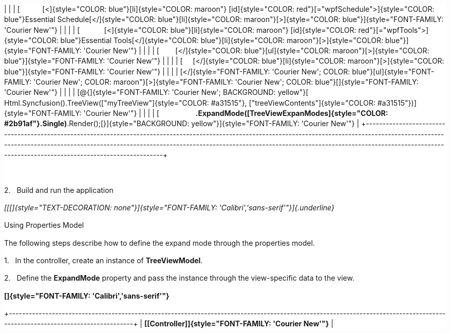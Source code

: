 |                                                                                                                                                                                                                                                                                                                                                  |
| [           [\<]{style="COLOR: blue"}[li]{style="COLOR: maroon"} [id]{style="COLOR: red"}[=\"wpfSchedule\"\>]{style="COLOR: blue"}Essential Schedule[\</]{style="COLOR: blue"}[li]{style="COLOR: maroon"}[\>]{style="COLOR: blue"}]{style="FONT-FAMILY: 'Courier New'"}                                                                          |
|                                                                                                                                                                                                                                                                                                                                                  |
| [            [\<]{style="COLOR: blue"}[li]{style="COLOR: maroon"} [id]{style="COLOR: red"}[=\"wpfTools\"\>]{style="COLOR: blue"}Essential Tools[\</]{style="COLOR: blue"}[li]{style="COLOR: maroon"}[\>]{style="COLOR: blue"}]{style="FONT-FAMILY: 'Courier New'"}                                                                               |
|                                                                                                                                                                                                                                                                                                                                                  |
| [        [\</]{style="COLOR: blue"}[ul]{style="COLOR: maroon"}[\>]{style="COLOR: blue"}]{style="FONT-FAMILY: 'Courier New'"}                                                                                                                                                                                                                     |
|                                                                                                                                                                                                                                                                                                                                                  |
| [     [\</]{style="COLOR: blue"}[li]{style="COLOR: maroon"}[\>]{style="COLOR: blue"}]{style="FONT-FAMILY: 'Courier New'"}                                                                                                                                                                                                                        |
|                                                                                                                                                                                                                                                                                                                                                  |
| [\</]{style="FONT-FAMILY: 'Courier New'; COLOR: blue"}[ul]{style="FONT-FAMILY: 'Courier New'; COLOR: maroon"}[\>]{style="FONT-FAMILY: 'Courier New'; COLOR: blue"}[]{style="FONT-FAMILY: 'Courier New'"}                                                                                                                                         |
|                                                                                                                                                                                                                                                                                                                                                  |
| [\@{]{style="FONT-FAMILY: 'Courier New'; BACKGROUND: yellow"}[ Html.Syncfusion().TreeView([\"myTreeView\"]{style="COLOR: #a31515"}, [\"treeViewContents\"]{style="COLOR: #a31515"})]{style="FONT-FAMILY: 'Courier New'"}                                                                                                                         |
|                                                                                                                                                                                                                                                                                                                                                  |
| [                  **.ExpandMode([TreeViewExpanModes]{style="COLOR: #2b91af"}.Single)**.Render();[}]{style="BACKGROUND: yellow"}]{style="FONT-FAMILY: 'Courier New'"}                                                                                                                                                                            |
+--------------------------------------------------------------------------------------------------------------------------------------------------------------------------------------------------------------------------------------------------------------------------------------------------------------------------------------------------+

 

2.   Build and run the application

*[[[]{style="TEXT-DECORATION: none"}]{style="FONT-FAMILY: 'Calibri','sans-serif'"}]{.underline}* 

Using Properties Model

The following steps describe how to define the expand mode through the properties model.

1.   In the controller, create an instance of **TreeViewModel**.

2.   Define the **ExpandMode** property and pass the instance through the view-specific data to the view.

**[]{style="FONT-FAMILY: 'Calibri','sans-serif'"}** 

+---------------------------------------------------------------------------------------------------------------------------------------------------------------------------+
| **[\[Controller\]]{style="FONT-FAMILY: 'Courier New'"}**                                                                                                                  |